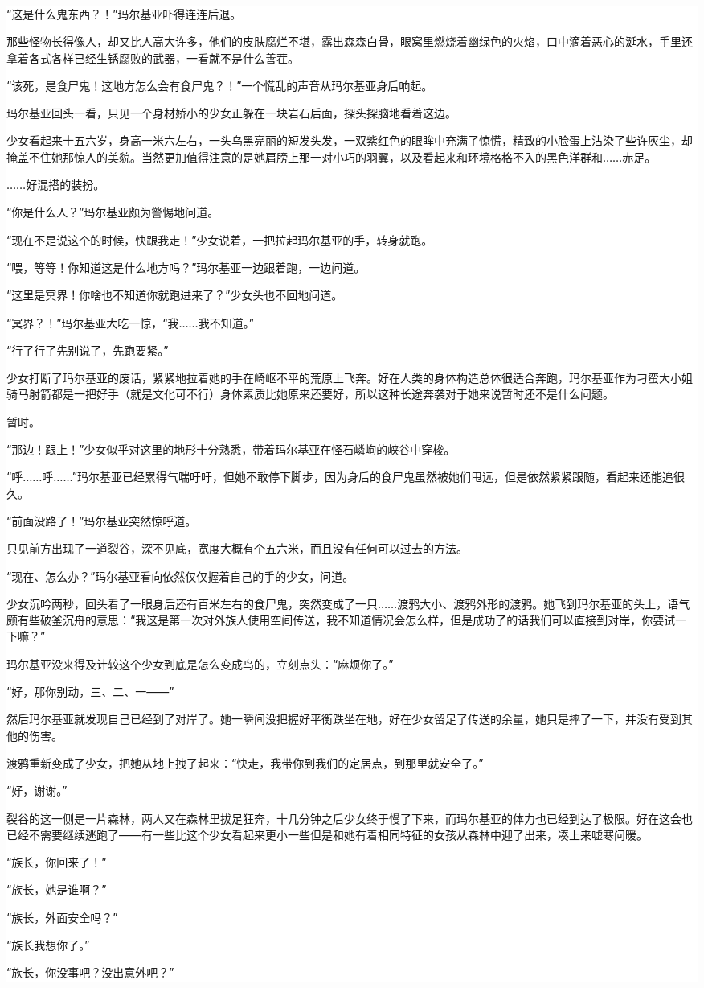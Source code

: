 “这是什么鬼东西？！”玛尔基亚吓得连连后退。

那些怪物长得像人，却又比人高大许多，他们的皮肤腐烂不堪，露出森森白骨，眼窝里燃烧着幽绿色的火焰，口中滴着恶心的涎水，手里还拿着各式各样已经生锈腐败的武器，一看就不是什么善茬。

“该死，是食尸鬼！这地方怎么会有食尸鬼？！”一个慌乱的声音从玛尔基亚身后响起。

玛尔基亚回头一看，只见一个身材娇小的少女正躲在一块岩石后面，探头探脑地看着这边。

少女看起来十五六岁，身高一米六左右，一头乌黑亮丽的短发头发，一双紫红色的眼眸中充满了惊慌，精致的小脸蛋上沾染了些许灰尘，却掩盖不住她那惊人的美貌。当然更加值得注意的是她肩膀上那一对小巧的羽翼，以及看起来和环境格格不入的黑色洋群和……赤足。

……好混搭的装扮。

“你是什么人？”玛尔基亚颇为警惕地问道。

“现在不是说这个的时候，快跟我走！”少女说着，一把拉起玛尔基亚的手，转身就跑。

“喂，等等！你知道这是什么地方吗？”玛尔基亚一边跟着跑，一边问道。

“这里是冥界！你啥也不知道你就跑进来了？”少女头也不回地问道。

“冥界？！”玛尔基亚大吃一惊，“我……我不知道。”

“行了行了先别说了，先跑要紧。”

少女打断了玛尔基亚的废话，紧紧地拉着她的手在崎岖不平的荒原上飞奔。好在人类的身体构造总体很适合奔跑，玛尔基亚作为刁蛮大小姐骑马射箭都是一把好手（就是文化可不行）身体素质比她原来还要好，所以这种长途奔袭对于她来说暂时还不是什么问题。

暂时。

“那边！跟上！”少女似乎对这里的地形十分熟悉，带着玛尔基亚在怪石嶙峋的峡谷中穿梭。

“呼……呼……”玛尔基亚已经累得气喘吁吁，但她不敢停下脚步，因为身后的食尸鬼虽然被她们甩远，但是依然紧紧跟随，看起来还能追很久。

“前面没路了！”玛尔基亚突然惊呼道。

只见前方出现了一道裂谷，深不见底，宽度大概有个五六米，而且没有任何可以过去的方法。

“现在、怎么办？”玛尔基亚看向依然仅仅握着自己的手的少女，问道。

少女沉吟两秒，回头看了一眼身后还有百米左右的食尸鬼，突然变成了一只……渡鸦大小、渡鸦外形的渡鸦。她飞到玛尔基亚的头上，语气颇有些破釜沉舟的意思：“我这是第一次对外族人使用空间传送，我不知道情况会怎么样，但是成功了的话我们可以直接到对岸，你要试一下嘛？”

玛尔基亚没来得及计较这个少女到底是怎么变成鸟的，立刻点头：“麻烦你了。”

“好，那你别动，三、二、一——”

然后玛尔基亚就发现自己已经到了对岸了。她一瞬间没把握好平衡跌坐在地，好在少女留足了传送的余量，她只是摔了一下，并没有受到其他的伤害。

渡鸦重新变成了少女，把她从地上拽了起来：“快走，我带你到我们的定居点，到那里就安全了。”

“好，谢谢。”

裂谷的这一侧是一片森林，两人又在森林里拔足狂奔，十几分钟之后少女终于慢了下来，而玛尔基亚的体力也已经到达了极限。好在这会也已经不需要继续逃跑了——有一些比这个少女看起来更小一些但是和她有着相同特征的女孩从森林中迎了出来，凑上来嘘寒问暖。

“族长，你回来了！”

“族长，她是谁啊？”

“族长，外面安全吗？”

“族长我想你了。”

“族长，你没事吧？没出意外吧？”
